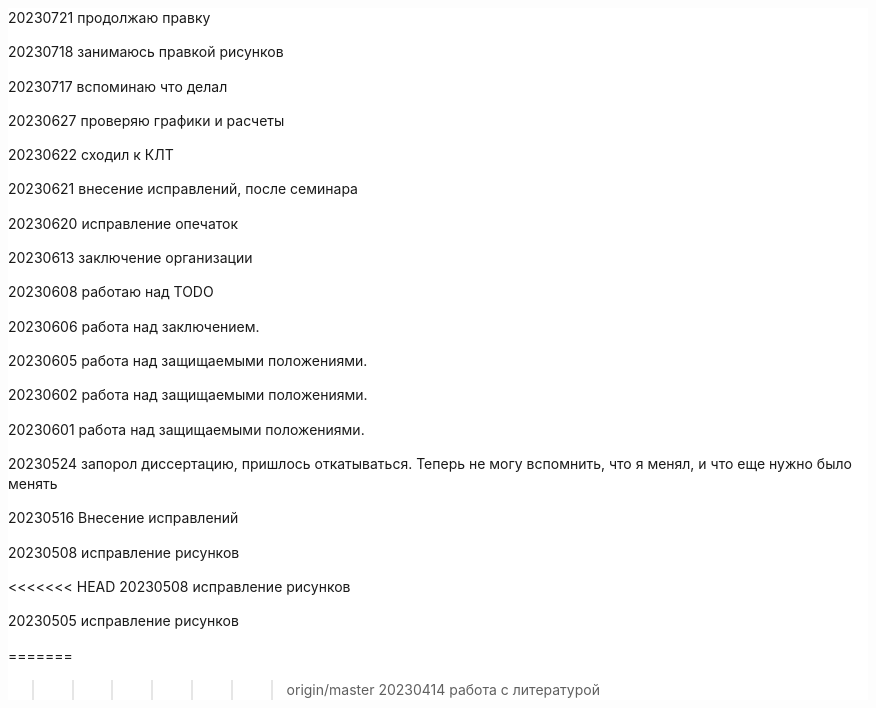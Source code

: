 20230721
продолжаю правку

20230718
занимаюсь правкой рисунков

20230717
вспоминаю что делал

20230627
проверяю графики и расчеты

20230622
сходил к КЛТ

20230621
внесение исправлений, после семинара

20230620
исправление опечаток

20230613
заключение организации

20230608
работаю над TODO

20230606
работа над заключением.

20230605
работа над защищаемыми положениями.

20230602
работа над защищаемыми положениями.

20230601
работа над защищаемыми положениями.

20230524
запорол диссертацию, пришлось откатываться. Теперь не могу вспомнить, что я менял, и что еще нужно было менять

20230516
Внесение исправлений

20230508
исправление рисунков

<<<<<<< HEAD
﻿20230508
исправление рисунков

20230505
исправление рисунков

=======
﻿
>>>>>>> origin/master
20230414
работа с литературой
